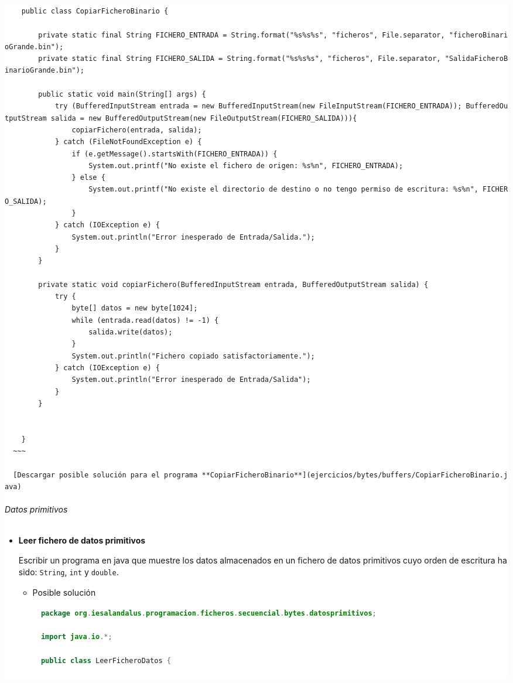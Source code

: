         public class CopiarFicheroBinario {
            
            private static final String FICHERO_ENTRADA = String.format("%s%s%s", "ficheros", File.separator, "ficheroBinarioGrande.bin");
            private static final String FICHERO_SALIDA = String.format("%s%s%s", "ficheros", File.separator, "SalidaFicheroBinarioGrande.bin");
            
            public static void main(String[] args) {
                try (BufferedInputStream entrada = new BufferedInputStream(new FileInputStream(FICHERO_ENTRADA)); BufferedOutputStream salida = new BufferedOutputStream(new FileOutputStream(FICHERO_SALIDA))){
                    copiarFichero(entrada, salida);
                } catch (FileNotFoundException e) {
                    if (e.getMessage().startsWith(FICHERO_ENTRADA)) {
                        System.out.printf("No existe el fichero de origen: %s%n", FICHERO_ENTRADA);
                    } else {
                        System.out.printf("No existe el directorio de destino o no tengo permiso de escritura: %s%n", FICHERO_SALIDA);
                    }
                } catch (IOException e) {
                    System.out.println("Error inesperado de Entrada/Salida.");
                } 
            }

            private static void copiarFichero(BufferedInputStream entrada, BufferedOutputStream salida) {
                try {
                    byte[] datos = new byte[1024];
                    while (entrada.read(datos) != -1) {
                        salida.write(datos);
                    }
                    System.out.println("Fichero copiado satisfactoriamente.");
                } catch (IOException e) {
                    System.out.println("Error inesperado de Entrada/Salida");
                }
            }


        }
      ~~~

      [Descargar posible solución para el programa **CopiarFicheroBinario**](ejercicios/bytes/buffers/CopiarFicheroBinario.java)

###### Datos primitivos

- **Leer fichero de datos primitivos**

  Escribir un programa en java que muestre los datos almacenados en un fichero de datos primitivos cuyo orden de escritura ha sido: `String`, `int` y `double`.

    - Posible solución
      ~~~java
        package org.iesalandalus.programacion.ficheros.secuencial.bytes.datosprimitivos;

        import java.io.*;

        public class LeerFicheroDatos {
            